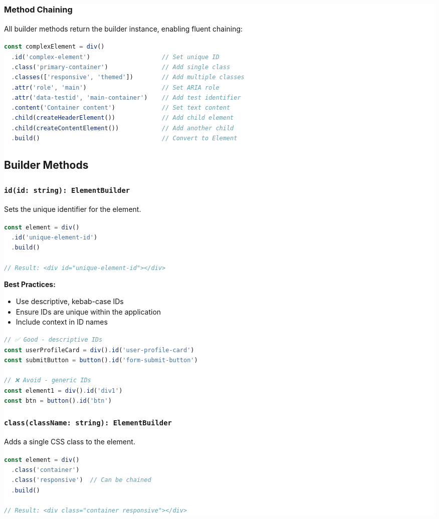### Method Chaining

All builder methods return the builder instance, enabling fluent chaining:

```typescript
const complexElement = div()
  .id('complex-element')                    // Set unique ID
  .class('primary-container')               // Add single class
  .classes(['responsive', 'themed'])        // Add multiple classes
  .attr('role', 'main')                     // Set ARIA role
  .attr('data-testid', 'main-container')    // Add test identifier
  .content('Container content')             // Set text content
  .child(createHeaderElement())             // Add child element
  .child(createContentElement())            // Add another child
  .build()                                  // Convert to Element
```

## Builder Methods

### `id(id: string): ElementBuilder`

Sets the unique identifier for the element.

```typescript
const element = div()
  .id('unique-element-id')
  .build()

// Result: <div id="unique-element-id"></div>
```

**Best Practices:**
- Use descriptive, kebab-case IDs
- Ensure IDs are unique within the application
- Include context in ID names

```typescript
// ✅ Good - descriptive IDs
const userProfileCard = div().id('user-profile-card')
const submitButton = button().id('form-submit-button')

// ❌ Avoid - generic IDs
const element1 = div().id('div1')
const btn = button().id('btn')
```

### `class(className: string): ElementBuilder`

Adds a single CSS class to the element.

```typescript
const element = div()
  .class('container')
  .class('responsive')  // Can be chained
  .build()

// Result: <div class="container responsive"></div>
```
